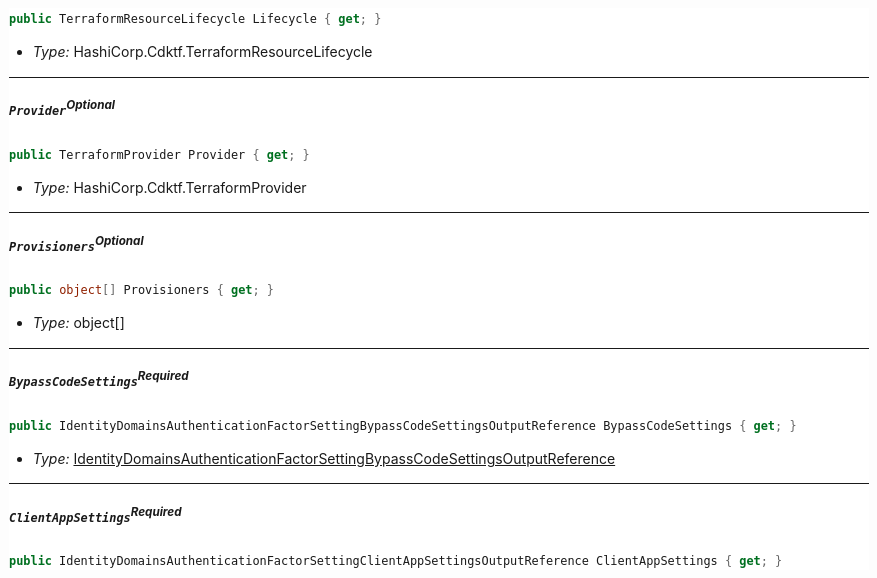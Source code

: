 ```csharp
public TerraformResourceLifecycle Lifecycle { get; }
```

- *Type:* HashiCorp.Cdktf.TerraformResourceLifecycle

---

##### `Provider`<sup>Optional</sup> <a name="Provider" id="rhizo-co-terraform-provider-oci.identityDomainsAuthenticationFactorSetting.IdentityDomainsAuthenticationFactorSetting.property.provider"></a>

```csharp
public TerraformProvider Provider { get; }
```

- *Type:* HashiCorp.Cdktf.TerraformProvider

---

##### `Provisioners`<sup>Optional</sup> <a name="Provisioners" id="rhizo-co-terraform-provider-oci.identityDomainsAuthenticationFactorSetting.IdentityDomainsAuthenticationFactorSetting.property.provisioners"></a>

```csharp
public object[] Provisioners { get; }
```

- *Type:* object[]

---

##### `BypassCodeSettings`<sup>Required</sup> <a name="BypassCodeSettings" id="rhizo-co-terraform-provider-oci.identityDomainsAuthenticationFactorSetting.IdentityDomainsAuthenticationFactorSetting.property.bypassCodeSettings"></a>

```csharp
public IdentityDomainsAuthenticationFactorSettingBypassCodeSettingsOutputReference BypassCodeSettings { get; }
```

- *Type:* <a href="#rhizo-co-terraform-provider-oci.identityDomainsAuthenticationFactorSetting.IdentityDomainsAuthenticationFactorSettingBypassCodeSettingsOutputReference">IdentityDomainsAuthenticationFactorSettingBypassCodeSettingsOutputReference</a>

---

##### `ClientAppSettings`<sup>Required</sup> <a name="ClientAppSettings" id="rhizo-co-terraform-provider-oci.identityDomainsAuthenticationFactorSetting.IdentityDomainsAuthenticationFactorSetting.property.clientAppSettings"></a>

```csharp
public IdentityDomainsAuthenticationFactorSettingClientAppSettingsOutputReference ClientAppSettings { get; }
```
